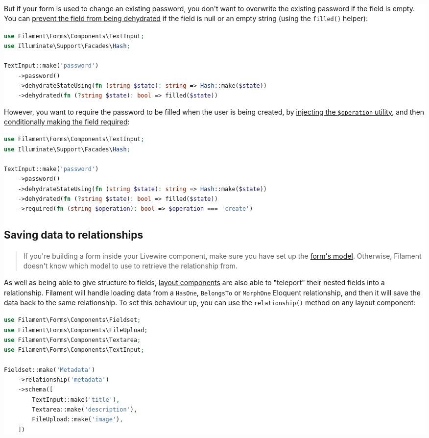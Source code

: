 But if your form is used to change an existing password, you don't want to overwrite the existing password if the field is empty. You can [prevent the field from being dehydrated](#preventing-a-field-from-being-dehydrated) if the field is null or an empty string (using the `filled()` helper):

```php
use Filament\Forms\Components\TextInput;
use Illuminate\Support\Facades\Hash;

TextInput::make('password')
    ->password()
    ->dehydrateStateUsing(fn (string $state): string => Hash::make($state))
    ->dehydrated(fn (?string $state): bool => filled($state))
```

However, you want to require the password to be filled when the user is being created, by [injecting the `$operation` utility](#injecting-the-current-form-operation), and then [conditionally making the field required](#conditionally-making-a-field-required):

```php
use Filament\Forms\Components\TextInput;
use Illuminate\Support\Facades\Hash;

TextInput::make('password')
    ->password()
    ->dehydrateStateUsing(fn (string $state): string => Hash::make($state))
    ->dehydrated(fn (?string $state): bool => filled($state))
    ->required(fn (string $operation): bool => $operation === 'create')
```

## Saving data to relationships

> If you're building a form inside your Livewire component, make sure you have set up the [form's model](adding-a-form-to-a-livewire-component#setting-a-form-model). Otherwise, Filament doesn't know which model to use to retrieve the relationship from.

As well as being able to give structure to fields, [layout components](layout/getting-started) are also able to "teleport" their nested fields into a relationship. Filament will handle loading data from a `HasOne`, `BelongsTo` or `MorphOne` Eloquent relationship, and then it will save the data back to the same relationship. To set this behaviour up, you can use the `relationship()` method on any layout component:

```php
use Filament\Forms\Components\Fieldset;
use Filament\Forms\Components\FileUpload;
use Filament\Forms\Components\Textarea;
use Filament\Forms\Components\TextInput;

Fieldset::make('Metadata')
    ->relationship('metadata')
    ->schema([
        TextInput::make('title'),
        Textarea::make('description'),
        FileUpload::make('image'),
    ])
```

